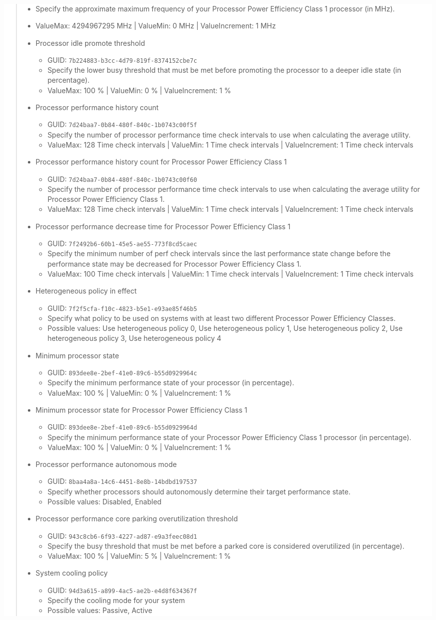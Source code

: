 >   * Specify the approximate maximum frequency of your Processor Power Efficiency Class 1 processor (in MHz).
>   * ValueMax: 4294967295 MHz | ValueMin: 0 MHz | ValueIncrement: 1 MHz
> * Processor idle promote threshold
>   
>   * GUID: `7b224883-b3cc-4d79-819f-8374152cbe7c`
>   * Specify the lower busy threshold that must be met before promoting the processor to a deeper idle state (in percentage).
>   * ValueMax: 100 % | ValueMin: 0 % | ValueIncrement: 1 %
> * Processor performance history count
>   
>   * GUID: `7d24baa7-0b84-480f-840c-1b0743c00f5f`
>   * Specify the number of processor performance time check intervals to use when calculating the average utility.
>   * ValueMax: 128 Time check intervals | ValueMin: 1 Time check intervals | ValueIncrement: 1 Time check intervals
> * Processor performance history count for Processor Power Efficiency Class 1
>   
>   * GUID: `7d24baa7-0b84-480f-840c-1b0743c00f60`
>   * Specify the number of processor performance time check intervals to use when calculating the average utility for Processor Power Efficiency Class 1.
>   * ValueMax: 128 Time check intervals | ValueMin: 1 Time check intervals | ValueIncrement: 1 Time check intervals
> * Processor performance decrease time for Processor Power Efficiency Class 1
>   
>   * GUID: `7f2492b6-60b1-45e5-ae55-773f8cd5caec`
>   * Specify the minimum number of perf check intervals since the last performance state change before the performance state may be decreased for Processor Power Efficiency Class 1.
>   * ValueMax: 100 Time check intervals | ValueMin: 1 Time check intervals | ValueIncrement: 1 Time check intervals
> * Heterogeneous policy in effect
>   
>   * GUID: `7f2f5cfa-f10c-4823-b5e1-e93ae85f46b5`
>   * Specify what policy to be used on systems with at least two different Processor Power Efficiency Classes.
>   * Possible values: Use heterogeneous policy 0, Use heterogeneous policy 1, Use heterogeneous policy 2, Use heterogeneous policy 3, Use heterogeneous policy 4
> * Minimum processor state
>   
>   * GUID: `893dee8e-2bef-41e0-89c6-b55d0929964c`
>   * Specify the minimum performance state of your processor (in percentage).
>   * ValueMax: 100 % | ValueMin: 0 % | ValueIncrement: 1 %
> * Minimum processor state for Processor Power Efficiency Class 1
>   
>   * GUID: `893dee8e-2bef-41e0-89c6-b55d0929964d`
>   * Specify the minimum performance state of your Processor Power Efficiency Class 1 processor (in percentage).
>   * ValueMax: 100 % | ValueMin: 0 % | ValueIncrement: 1 %
> * Processor performance autonomous mode
>   
>   * GUID: `8baa4a8a-14c6-4451-8e8b-14bdbd197537`
>   * Specify whether processors should autonomously determine their target performance state.
>   * Possible values: Disabled, Enabled
> * Processor performance core parking overutilization threshold
>   
>   * GUID: `943c8cb6-6f93-4227-ad87-e9a3feec08d1`
>   * Specify the busy threshold that must be met before a parked core is considered overutilized (in percentage).
>   * ValueMax: 100 % | ValueMin: 5 % | ValueIncrement: 1 %
> * System cooling policy
>   
>   * GUID: `94d3a615-a899-4ac5-ae2b-e4d8f634367f`
>   * Specify the cooling mode for your system
>   * Possible values: Passive, Active